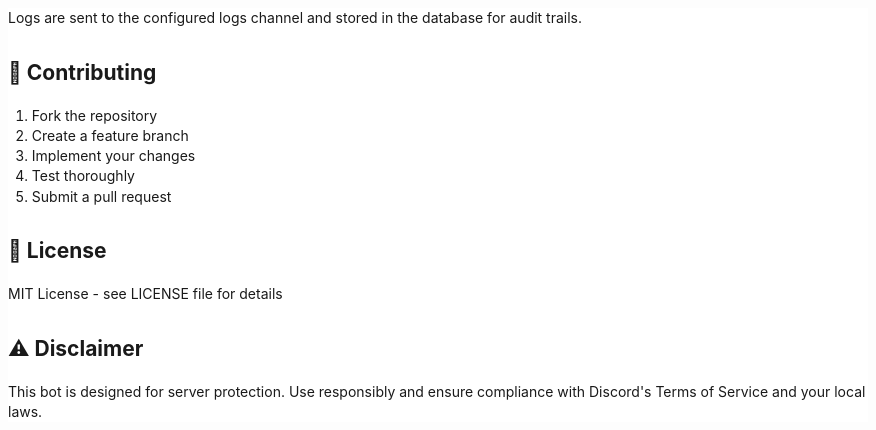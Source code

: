 Logs are sent to the configured logs channel and stored in the database for audit trails.

## 🤝 Contributing

1. Fork the repository
2. Create a feature branch
3. Implement your changes
4. Test thoroughly
5. Submit a pull request

## 📄 License

MIT License - see LICENSE file for details

## ⚠️ Disclaimer

This bot is designed for server protection. Use responsibly and ensure compliance with Discord's Terms of Service and your local laws.
